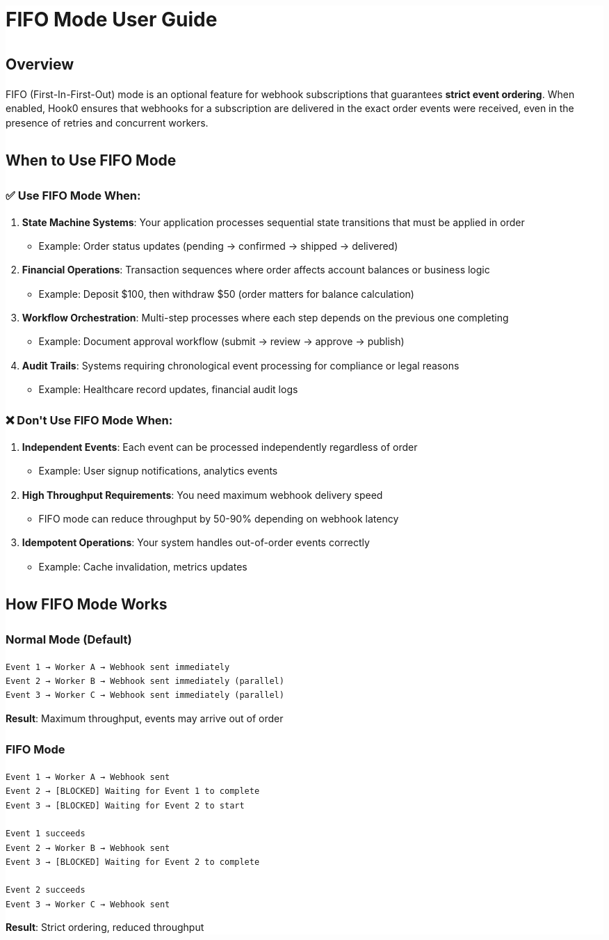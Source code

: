 # FIFO Mode User Guide

## Overview

FIFO (First-In-First-Out) mode is an optional feature for webhook subscriptions that guarantees **strict event ordering**. When enabled, Hook0 ensures that webhooks for a subscription are delivered in the exact order events were received, even in the presence of retries and concurrent workers.

## When to Use FIFO Mode

### ✅ Use FIFO Mode When:

1. **State Machine Systems**: Your application processes sequential state transitions that must be applied in order
   - Example: Order status updates (pending → confirmed → shipped → delivered)

2. **Financial Operations**: Transaction sequences where order affects account balances or business logic
   - Example: Deposit $100, then withdraw $50 (order matters for balance calculation)

3. **Workflow Orchestration**: Multi-step processes where each step depends on the previous one completing
   - Example: Document approval workflow (submit → review → approve → publish)

4. **Audit Trails**: Systems requiring chronological event processing for compliance or legal reasons
   - Example: Healthcare record updates, financial audit logs

### ❌ Don't Use FIFO Mode When:

1. **Independent Events**: Each event can be processed independently regardless of order
   - Example: User signup notifications, analytics events

2. **High Throughput Requirements**: You need maximum webhook delivery speed
   - FIFO mode can reduce throughput by 50-90% depending on webhook latency

3. **Idempotent Operations**: Your system handles out-of-order events correctly
   - Example: Cache invalidation, metrics updates

## How FIFO Mode Works

### Normal Mode (Default)
```
Event 1 → Worker A → Webhook sent immediately
Event 2 → Worker B → Webhook sent immediately (parallel)
Event 3 → Worker C → Webhook sent immediately (parallel)
```
**Result**: Maximum throughput, events may arrive out of order

### FIFO Mode
```
Event 1 → Worker A → Webhook sent
Event 2 → [BLOCKED] Waiting for Event 1 to complete
Event 3 → [BLOCKED] Waiting for Event 2 to start

Event 1 succeeds
Event 2 → Worker B → Webhook sent
Event 3 → [BLOCKED] Waiting for Event 2 to complete

Event 2 succeeds
Event 3 → Worker C → Webhook sent
```
**Result**: Strict ordering, reduced throughput
